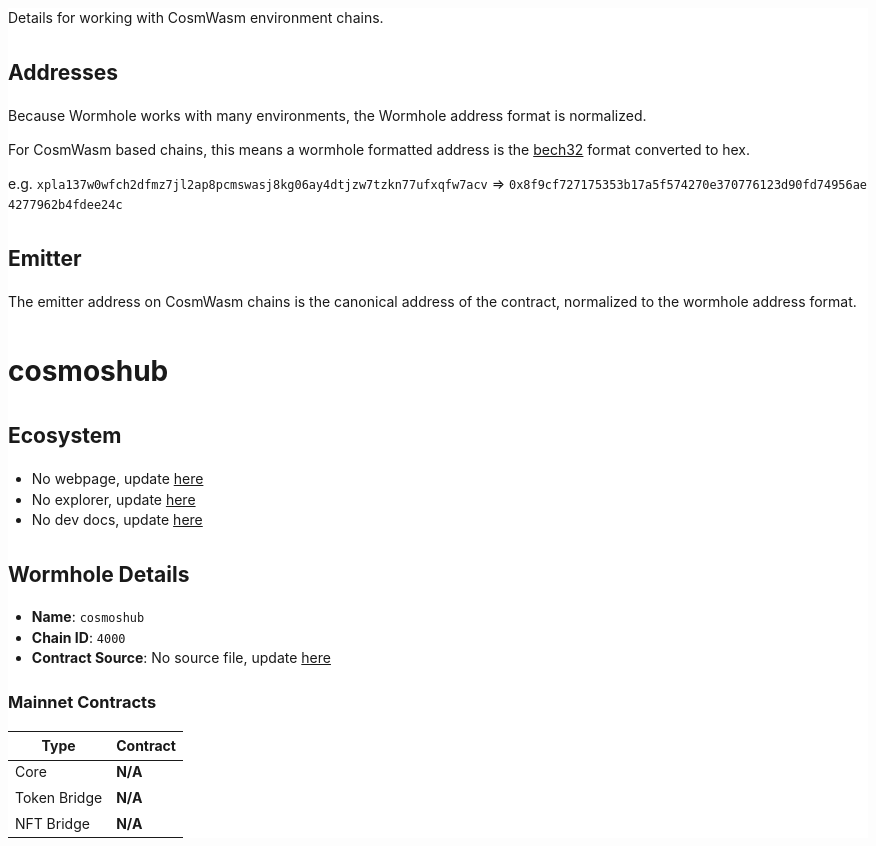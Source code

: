 
Details for working with CosmWasm environment chains. 

## Addresses

Because Wormhole works with many environments, the Wormhole address format is normalized.

For CosmWasm based chains, this means a wormhole formatted address is the [bech32](https://en.bitcoin.it/wiki/Bech32) format converted to hex.

e.g. `xpla137w0wfch2dfmz7jl2ap8pcmswasj8kg06ay4dtjzw7tzkn77ufxqfw7acv` => `0x8f9cf727175353b17a5f574270e370776123d90fd74956ae4277962b4fdee24c`

## Emitter 

The emitter address on CosmWasm chains is the canonical address of the contract, normalized to the wormhole address format. 





# cosmoshub

## Ecosystem

- No webpage, update [here](https://github.com/wormhole-foundation/docs.wormhole.com/blob/main/scripts/src/chains/cosmoshub.json)
- No explorer, update [here](https://github.com/wormhole-foundation/docs.wormhole.com/blob/main/scripts/src/chains/cosmoshub.json)
- No dev docs, update [here](https://github.com/wormhole-foundation/docs.wormhole.com/blob/main/scripts/src/chains/cosmoshub.json)

## Wormhole Details

- **Name**: `cosmoshub`
- **Chain ID**: `4000`
- **Contract Source**: No source file, update [here](https://github.com/wormhole-foundation/docs.wormhole.com/blob/main/scripts/src/chains/cosmoshub.json)







### Mainnet Contracts

|Type|Contract|
|----|--------|
|Core|**N/A**|
|Token Bridge|**N/A**|
|NFT Bridge|**N/A**|
